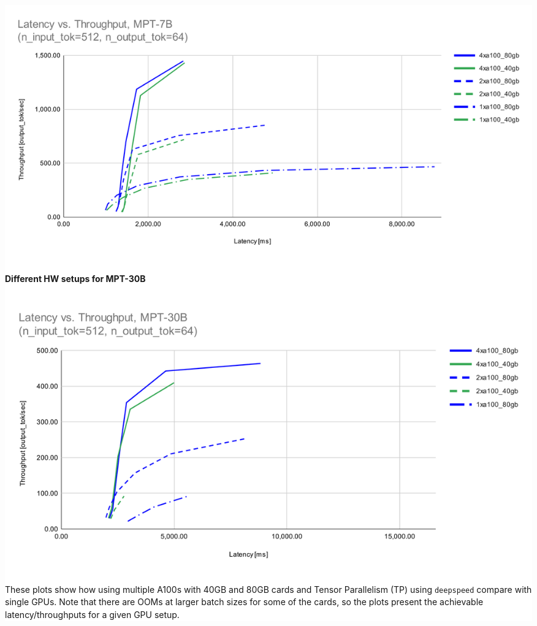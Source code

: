 ![assets](assets/Latency-vs.-Throughput,-MPT-7B-(n_input_tok=512,-n_output_tok=64).svg)
#### Different HW setups for MPT-30B
![assets](assets/Latency-vs.-Throughput,-MPT-30B-(n_input_tok=512,-n_output_tok=64).svg)

These plots show how using multiple A100s with 40GB and 80GB cards and Tensor Parallelism (TP) using `deepspeed` compare with single GPUs.
Note that there are OOMs at larger batch sizes for some of the cards, so the plots present the achievable latency/throughputs for a given GPU setup.
